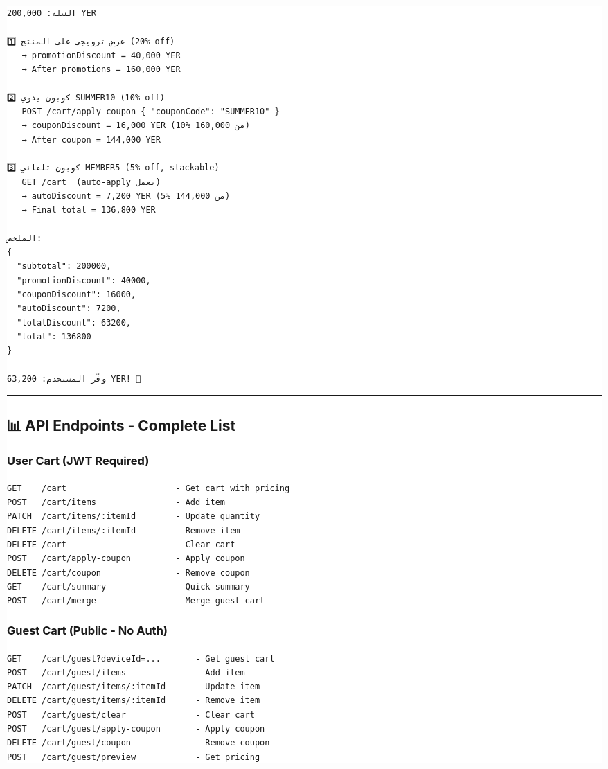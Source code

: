 ```
السلة: 200,000 YER

1️⃣ عرض ترويجي على المنتج (20% off)
   → promotionDiscount = 40,000 YER
   → After promotions = 160,000 YER

2️⃣ كوبون يدوي SUMMER10 (10% off)
   POST /cart/apply-coupon { "couponCode": "SUMMER10" }
   → couponDiscount = 16,000 YER (10% من 160,000)
   → After coupon = 144,000 YER

3️⃣ كوبون تلقائي MEMBER5 (5% off, stackable)
   GET /cart  (auto-apply يعمل)
   → autoDiscount = 7,200 YER (5% من 144,000)
   → Final total = 136,800 YER

الملخص:
{
  "subtotal": 200000,
  "promotionDiscount": 40000,
  "couponDiscount": 16000,
  "autoDiscount": 7200,
  "totalDiscount": 63200,
  "total": 136800
}

وفّر المستخدم: 63,200 YER! 🎉
```

---

## 📊 API Endpoints - Complete List

### User Cart (JWT Required)
```http
GET    /cart                      - Get cart with pricing
POST   /cart/items                - Add item
PATCH  /cart/items/:itemId        - Update quantity
DELETE /cart/items/:itemId        - Remove item
DELETE /cart                      - Clear cart
POST   /cart/apply-coupon         - Apply coupon
DELETE /cart/coupon               - Remove coupon
GET    /cart/summary              - Quick summary
POST   /cart/merge                - Merge guest cart
```

### Guest Cart (Public - No Auth)
```http
GET    /cart/guest?deviceId=...       - Get guest cart
POST   /cart/guest/items              - Add item
PATCH  /cart/guest/items/:itemId      - Update item
DELETE /cart/guest/items/:itemId      - Remove item
POST   /cart/guest/clear              - Clear cart
POST   /cart/guest/apply-coupon       - Apply coupon
DELETE /cart/guest/coupon             - Remove coupon
POST   /cart/guest/preview            - Get pricing
```
